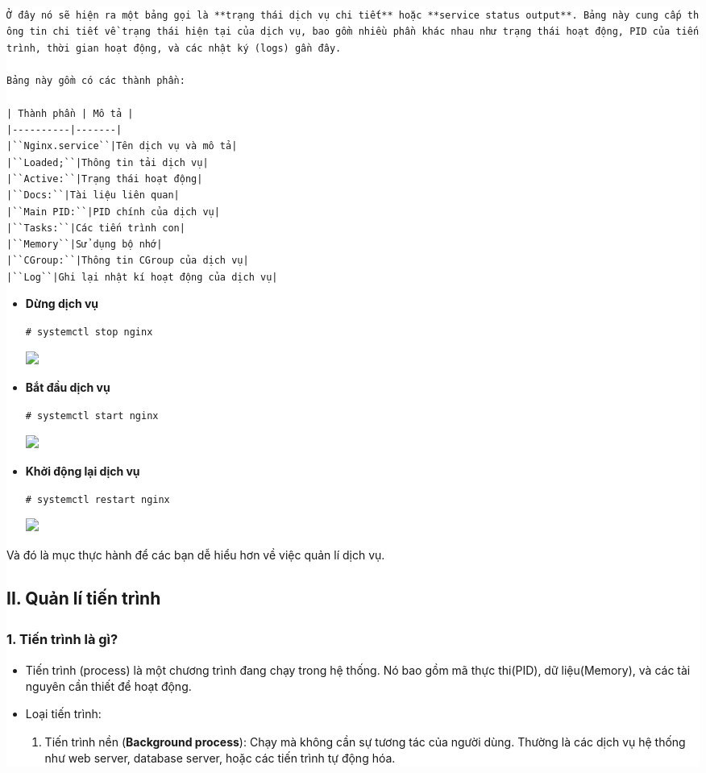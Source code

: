 
    Ở đây nó sẽ hiện ra một bảng gọi là **trạng thái dịch vụ chi tiết** hoặc **service status output**. Bảng này cung cấp thông tin chi tiết về trạng thái hiện tại của dịch vụ, bao gồm nhiều phần khác nhau như trạng thái hoạt động, PID của tiến trình, thời gian hoạt động, và các nhật ký (logs) gần đây.

    Bảng này gồm có các thành phần:

    | Thành phần | Mô tả |
    |----------|-------|
    |``Nginx.service``|Tên dịch vụ và mô tả|
    |``Loaded;``|Thông tin tải dịch vụ|
    |``Active:``|Trạng thái hoạt động|
    |``Docs:``|Tài liệu liên quan|
    |``Main PID:``|PID chính của dịch vụ|
    |``Tasks:``|Các tiến trình con|
    |``Memory``|Sử dụng bộ nhớ|
    |``CGroup:``|Thông tin CGroup của dịch vụ|
    |``Log``|Ghi lại nhật kí hoạt động của dịch vụ|

* **Dừng dịch vụ**

    ``# systemctl stop nginx``

    ![](/thuctap/img/systemctl_stop.png)

* **Bắt đầu dịch vụ**

    ``# systemctl start nginx``

    ![](/thuctap/img/systemctl_start.png)

* **Khởi động lại dịch vụ**

    ``# systemctl restart nginx``

    ![](/thuctap/img/systemctl_restart.png)


Và đó là mục thực hành để các bạn dễ hiểu hơn về việc quản lí dịch vụ.

## II. Quản lí tiến trình

### 1. Tiến trình là gì?

* Tiến trình (process) là một chương trình đang chạy trong hệ thống. Nó bao gồm mã thực thi(PID), dữ liệu(Memory), và các tài nguyên cần thiết để hoạt động.

* Loại tiến trình:

    1. Tiến trình nền (**Background process**): Chạy mà không cần sự tương tác của người dùng. Thường là các dịch vụ hệ thống như web server, database server, hoặc các tiến trình tự động hóa.

